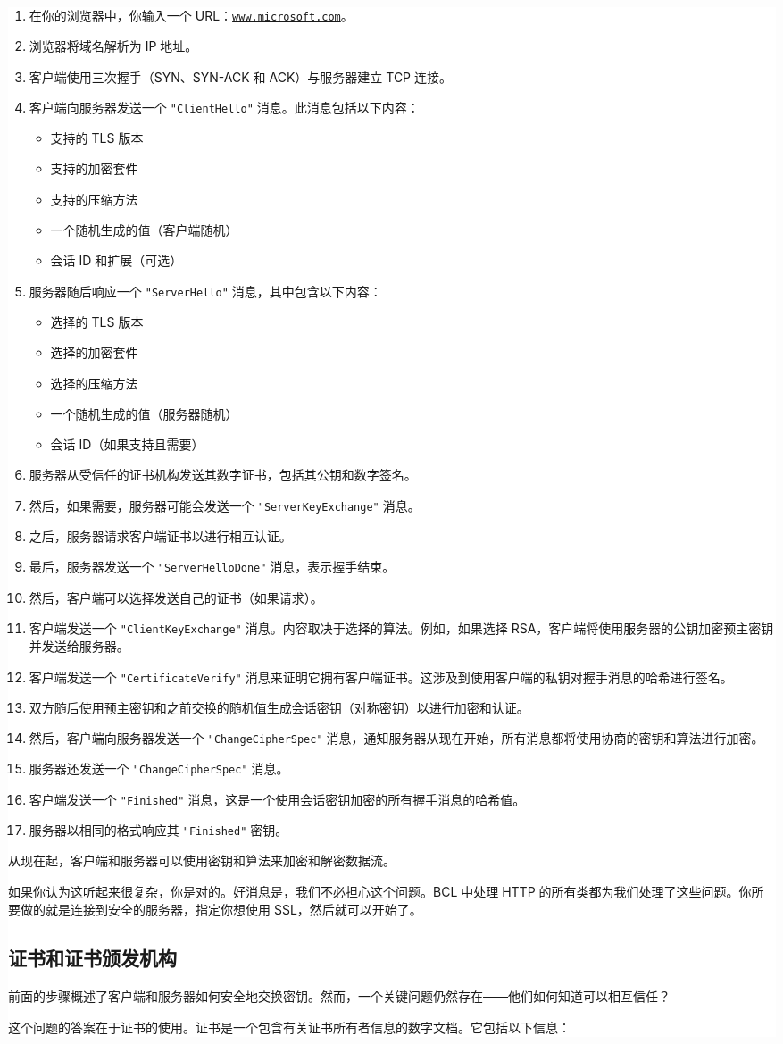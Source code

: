 1.  在你的浏览器中，你输入一个 URL：[`www.microsoft.com`](https://www.microsoft.com)。

1.  浏览器将域名解析为 IP 地址。

1.  客户端使用三次握手（SYN、SYN-ACK 和 ACK）与服务器建立 TCP 连接。

1.  客户端向服务器发送一个 `"ClientHello"` 消息。此消息包括以下内容：

    +   支持的 TLS 版本

    +   支持的加密套件

    +   支持的压缩方法

    +   一个随机生成的值（客户端随机）

    +   会话 ID 和扩展（可选）

1.  服务器随后响应一个 `"ServerHello"` 消息，其中包含以下内容：

    +   选择的 TLS 版本

    +   选择的加密套件

    +   选择的压缩方法

    +   一个随机生成的值（服务器随机）

    +   会话 ID（如果支持且需要）

1.  服务器从受信任的证书机构发送其数字证书，包括其公钥和数字签名。

1.  然后，如果需要，服务器可能会发送一个 `"ServerKeyExchange"` 消息。

1.  之后，服务器请求客户端证书以进行相互认证。

1.  最后，服务器发送一个 `"ServerHelloDone"` 消息，表示握手结束。

1.  然后，客户端可以选择发送自己的证书（如果请求）。

1.  客户端发送一个 `"ClientKeyExchange"` 消息。内容取决于选择的算法。例如，如果选择 RSA，客户端将使用服务器的公钥加密预主密钥并发送给服务器。

1.  客户端发送一个 `"CertificateVerify"` 消息来证明它拥有客户端证书。这涉及到使用客户端的私钥对握手消息的哈希进行签名。

1.  双方随后使用预主密钥和之前交换的随机值生成会话密钥（对称密钥）以进行加密和认证。

1.  然后，客户端向服务器发送一个 `"ChangeCipherSpec"` 消息，通知服务器从现在开始，所有消息都将使用协商的密钥和算法进行加密。

1.  服务器还发送一个 `"ChangeCipherSpec"` 消息。

1.  客户端发送一个 `"Finished"` 消息，这是一个使用会话密钥加密的所有握手消息的哈希值。

1.  服务器以相同的格式响应其 `"Finished"` 密钥。

从现在起，客户端和服务器可以使用密钥和算法来加密和解密数据流。

如果你认为这听起来很复杂，你是对的。好消息是，我们不必担心这个问题。BCL 中处理 HTTP 的所有类都为我们处理了这些问题。你所要做的就是连接到安全的服务器，指定你想使用 SSL，然后就可以开始了。

## 证书和证书颁发机构

前面的步骤概述了客户端和服务器如何安全地交换密钥。然而，一个关键问题仍然存在——他们如何知道可以相互信任？

这个问题的答案在于证书的使用。证书是一个包含有关证书所有者信息的数字文档。它包括以下信息：
